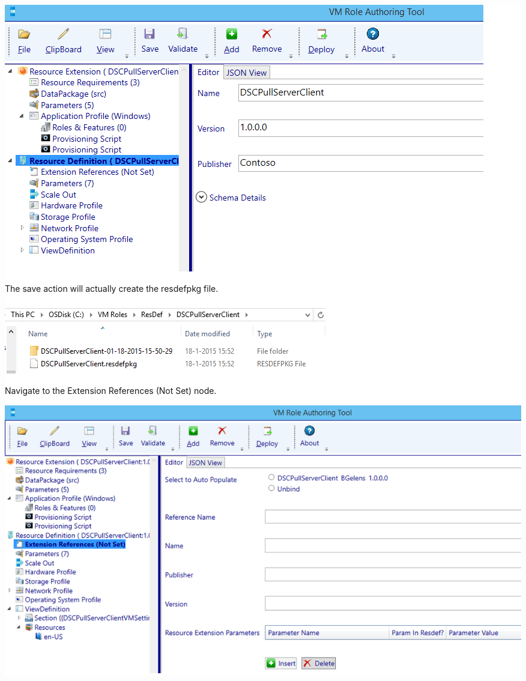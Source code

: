 ![](/images/2015-02/BG_VMRole_DSC_P03P025.png)

The save action will actually create the resdefpkg file.

![](/images/2015-02/BG_VMRole_DSC_P03P026.png)

Navigate to the Extension References (Not Set) node.

![](/images/2015-02/BG_VMRole_DSC_P03P027.png)
